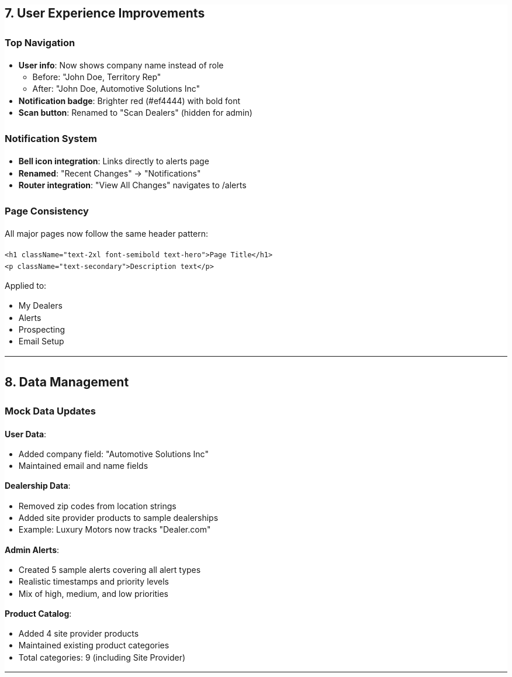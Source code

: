 
## 7. User Experience Improvements

### Top Navigation
- **User info**: Now shows company name instead of role
  - Before: "John Doe, Territory Rep"
  - After: "John Doe, Automotive Solutions Inc"
- **Notification badge**: Brighter red (#ef4444) with bold font
- **Scan button**: Renamed to "Scan Dealers" (hidden for admin)

### Notification System
- **Bell icon integration**: Links directly to alerts page
- **Renamed**: "Recent Changes" → "Notifications"
- **Router integration**: "View All Changes" navigates to /alerts

### Page Consistency
All major pages now follow the same header pattern:
```
<h1 className="text-2xl font-semibold text-hero">Page Title</h1>
<p className="text-secondary">Description text</p>
```

Applied to:
- My Dealers
- Alerts
- Prospecting
- Email Setup

---

## 8. Data Management

### Mock Data Updates

**User Data**:
- Added company field: "Automotive Solutions Inc"
- Maintained email and name fields

**Dealership Data**:
- Removed zip codes from location strings
- Added site provider products to sample dealerships
- Example: Luxury Motors now tracks "Dealer.com"

**Admin Alerts**:
- Created 5 sample alerts covering all alert types
- Realistic timestamps and priority levels
- Mix of high, medium, and low priorities

**Product Catalog**:
- Added 4 site provider products
- Maintained existing product categories
- Total categories: 9 (including Site Provider)

---